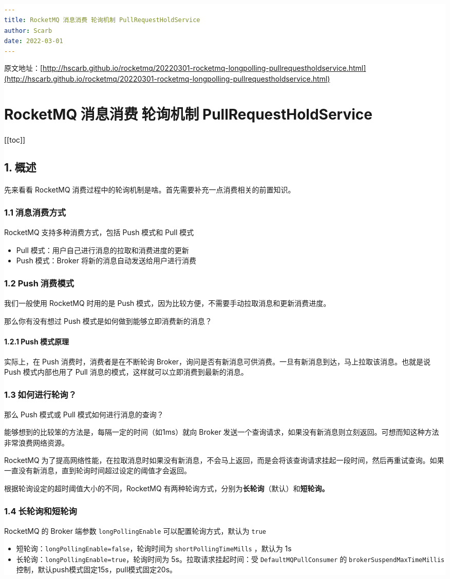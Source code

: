 ```yaml
---
title: RocketMQ 消息消费 轮询机制 PullRequestHoldService
author: Scarb
date: 2022-03-01
---
```


原文地址：[http://hscarb.github.io/rocketmq/20220301-rocketmq-longpolling-pullrequestholdservice.html](http://hscarb.github.io/rocketmq/20220301-rocketmq-longpolling-pullrequestholdservice.html)

# RocketMQ 消息消费 轮询机制 PullRequestHoldService

[[toc]]


## 1. 概述

先来看看 RocketMQ 消费过程中的轮询机制是啥。首先需要补充一点消费相关的前置知识。

### 1.1 消息消费方式

RocketMQ 支持多种消费方式，包括 Push 模式和 Pull 模式

- Pull 模式：用户自己进行消息的拉取和消费进度的更新
- Push 模式：Broker 将新的消息自动发送给用户进行消费

### 1.2 Push 消费模式

我们一般使用 RocketMQ 时用的是 Push 模式，因为比较方便，不需要手动拉取消息和更新消费进度。

那么你有没有想过 Push 模式是如何做到能够立即消费新的消息？

#### 1.2.1 Push 模式原理

实际上，在 Push 消费时，消费者是在不断轮询 Broker，询问是否有新消息可供消费。一旦有新消息到达，马上拉取该消息。也就是说 Push 模式内部也用了 Pull 消息的模式，这样就可以立即消费到最新的消息。

### 1.3 如何进行轮询？

那么 Push 模式或 Pull 模式如何进行消息的查询？

能够想到的比较笨的方法是，每隔一定的时间（如1ms）就向 Broker 发送一个查询请求，如果没有新消息则立刻返回。可想而知这种方法非常浪费网络资源。

RocketMQ 为了提高网络性能，在拉取消息时如果没有新消息，不会马上返回，而是会将该查询请求挂起一段时间，然后再重试查询。如果一直没有新消息，直到轮询时间超过设定的阈值才会返回。

根据轮询设定的超时阈值大小的不同，RocketMQ 有两种轮询方式，分别为**长轮询**（默认）和**短轮询。**

### 1.4 长轮询和短轮询

RocketMQ 的 Broker 端参数 `longPollingEnable` 可以配置轮询方式，默认为 `true`

- 短轮询：`longPollingEnable=false`，轮询时间为 `shortPollingTimeMills` ，默认为 1s
- 长轮询：`longPollingEnable=true`，轮询时间为 5s。拉取请求挂起时间：受 `DefaultMQPullConsumer` 的 `brokerSuspendMaxTimeMillis` 控制，默认push模式固定15s，pull模式固定20s。
